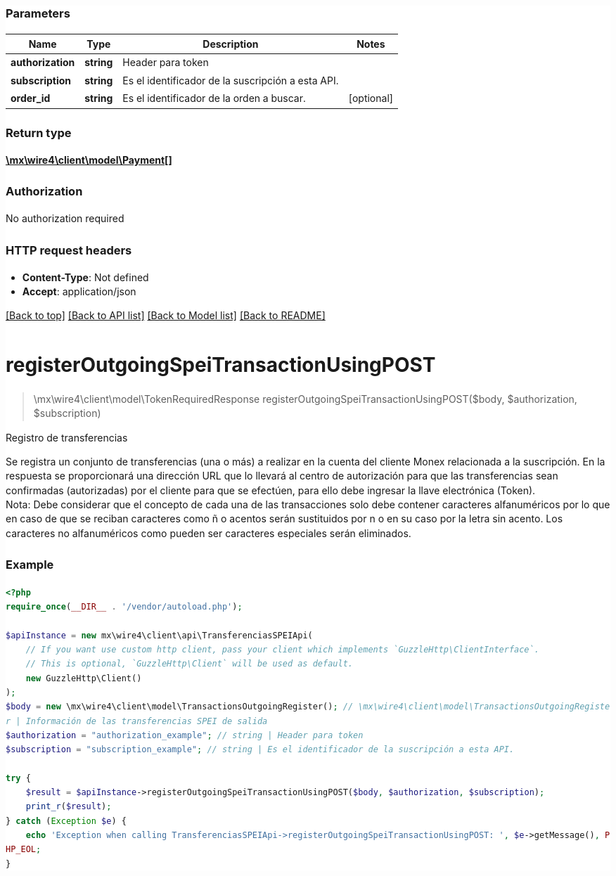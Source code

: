 ### Parameters

Name | Type | Description  | Notes
------------- | ------------- | ------------- | -------------
 **authorization** | **string**| Header para token |
 **subscription** | **string**| Es el identificador de la suscripción a esta API. |
 **order_id** | **string**| Es el identificador de la orden a buscar. | [optional]

### Return type

[**\mx\wire4\client\model\Payment[]**](../Model/Payment.md)

### Authorization

No authorization required

### HTTP request headers

 - **Content-Type**: Not defined
 - **Accept**: application/json

[[Back to top]](#) [[Back to API list]](../../README.md#documentation-for-api-endpoints) [[Back to Model list]](../../README.md#documentation-for-models) [[Back to README]](../../README.md)

# **registerOutgoingSpeiTransactionUsingPOST**
> \mx\wire4\client\model\TokenRequiredResponse registerOutgoingSpeiTransactionUsingPOST($body, $authorization, $subscription)

Registro de transferencias

Se registra un conjunto de transferencias (una o más) a realizar en la cuenta del cliente Monex relacionada a la suscripción. En la respuesta se proporcionará una dirección URL que lo llevará al centro de autorización para que las transferencias sean confirmadas (autorizadas) por el cliente para que se efectúen, para ello debe ingresar la llave electrónica (Token).<br>  Nota: Debe considerar que el concepto de cada una de las transacciones solo debe contener caracteres alfanuméricos por lo que en caso de que se reciban caracteres como ñ o acentos serán sustituidos por n o en su caso por la letra sin acento. Los caracteres no alfanuméricos como pueden ser caracteres especiales serán eliminados.

### Example
```php
<?php
require_once(__DIR__ . '/vendor/autoload.php');

$apiInstance = new mx\wire4\client\api\TransferenciasSPEIApi(
    // If you want use custom http client, pass your client which implements `GuzzleHttp\ClientInterface`.
    // This is optional, `GuzzleHttp\Client` will be used as default.
    new GuzzleHttp\Client()
);
$body = new \mx\wire4\client\model\TransactionsOutgoingRegister(); // \mx\wire4\client\model\TransactionsOutgoingRegister | Información de las transferencias SPEI de salida
$authorization = "authorization_example"; // string | Header para token
$subscription = "subscription_example"; // string | Es el identificador de la suscripción a esta API.

try {
    $result = $apiInstance->registerOutgoingSpeiTransactionUsingPOST($body, $authorization, $subscription);
    print_r($result);
} catch (Exception $e) {
    echo 'Exception when calling TransferenciasSPEIApi->registerOutgoingSpeiTransactionUsingPOST: ', $e->getMessage(), PHP_EOL;
}
```